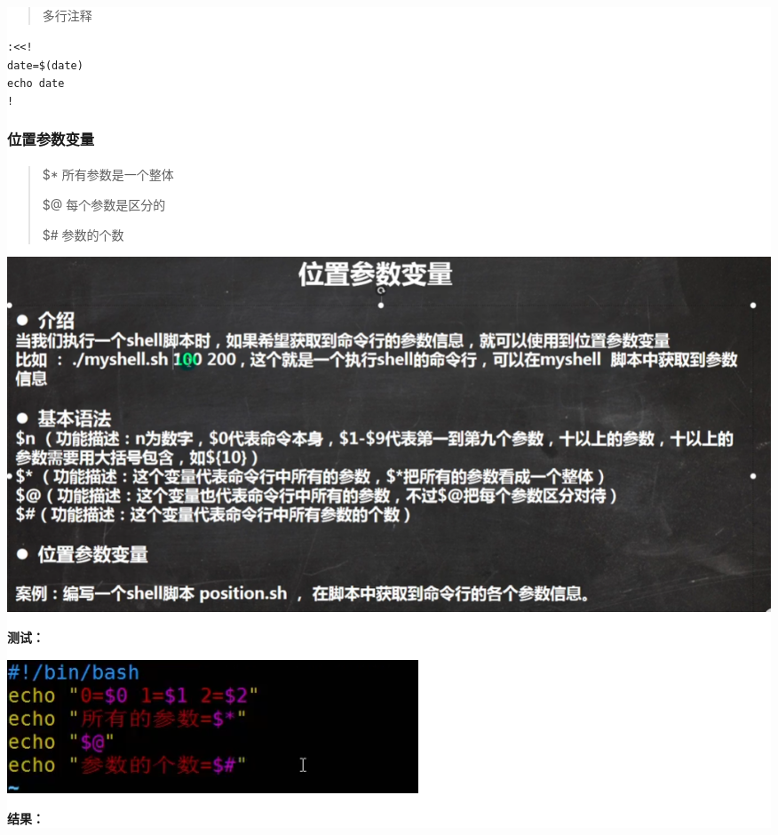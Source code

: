 > 多行注释

```shell
:<<!
date=$(date)
echo date
!
```

### 位置参数变量

> $* 所有参数是一个整体
>
> $@ 每个参数是区分的
>
> $# 参数的个数

![image-20230908181059168](./4Job/image-20230908181059168.png)



**测试：**

![image-20230908233638600](./4Job/image-20230908233638600.png)

**结果：**

